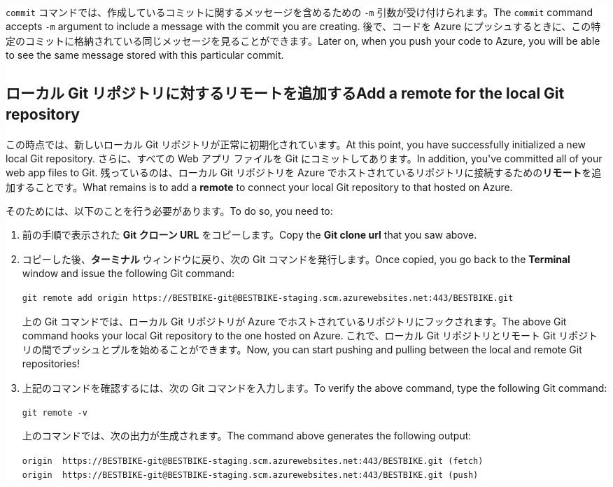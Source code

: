    <span data-ttu-id="1a3a7-184">`commit` コマンドでは、作成しているコミットに関するメッセージを含めるための `-m` 引数が受け付けられます。</span><span class="sxs-lookup"><span data-stu-id="1a3a7-184">The `commit` command accepts  `-m` argument to include a message with the commit you are creating.</span></span> <span data-ttu-id="1a3a7-185">後で、コードを Azure にプッシュするときに、この特定のコミットに格納されている同じメッセージを見ることができます。</span><span class="sxs-lookup"><span data-stu-id="1a3a7-185">Later on, when you push your code to Azure, you will be able to see the same message stored with this particular commit.</span></span>

## <a name="add-a-remote-for-the-local-git-repository"></a><span data-ttu-id="1a3a7-186">ローカル Git リポジトリに対するリモートを追加する</span><span class="sxs-lookup"><span data-stu-id="1a3a7-186">Add a remote for the local Git repository</span></span>

<span data-ttu-id="1a3a7-187">この時点では、新しいローカル Git リポジトリが正常に初期化されています。</span><span class="sxs-lookup"><span data-stu-id="1a3a7-187">At this point, you have successfully initialized a new local Git repository.</span></span> <span data-ttu-id="1a3a7-188">さらに、すべての Web アプリ ファイルを Git にコミットしてあります。</span><span class="sxs-lookup"><span data-stu-id="1a3a7-188">In addition, you've committed all of your web app files to Git.</span></span> <span data-ttu-id="1a3a7-189">残っているのは、ローカル Git リポジトリを Azure でホストされているリポジトリに接続するための**リモート**を追加することです。</span><span class="sxs-lookup"><span data-stu-id="1a3a7-189">What remains is to add a **remote** to connect your local Git repository to that hosted on Azure.</span></span>

<span data-ttu-id="1a3a7-190">そのためには、以下のことを行う必要があります。</span><span class="sxs-lookup"><span data-stu-id="1a3a7-190">To do so, you need to:</span></span>

1. <span data-ttu-id="1a3a7-191">前の手順で表示された **Git クローン URL** をコピーします。</span><span class="sxs-lookup"><span data-stu-id="1a3a7-191">Copy the **Git clone url** that you saw above.</span></span>

1. <span data-ttu-id="1a3a7-192">コピーした後、**ターミナル** ウィンドウに戻り、次の Git コマンドを発行します。</span><span class="sxs-lookup"><span data-stu-id="1a3a7-192">Once copied, you go back to the **Terminal** window and issue the following Git command:</span></span>

    ```console
    git remote add origin https://BESTBIKE-git@BESTBIKE-staging.scm.azurewebsites.net:443/BESTBIKE.git
    ```

    <span data-ttu-id="1a3a7-193">上の Git コマンドでは、ローカル Git リポジトリが Azure でホストされているリポジトリにフックされます。</span><span class="sxs-lookup"><span data-stu-id="1a3a7-193">The above Git command hooks your local Git repository to the one hosted on Azure.</span></span> <span data-ttu-id="1a3a7-194">これで、ローカル Git リポジトリとリモート Git リポジトリの間でプッシュとプルを始めることができます。</span><span class="sxs-lookup"><span data-stu-id="1a3a7-194">Now, you can start pushing and pulling between the local and remote Git repositories!</span></span>

1. <span data-ttu-id="1a3a7-195">上記のコマンドを確認するには、次の Git コマンドを入力します。</span><span class="sxs-lookup"><span data-stu-id="1a3a7-195">To verify the above command, type the following Git command:</span></span>

    ```console
    git remote -v
    ```

    <span data-ttu-id="1a3a7-196">上のコマンドでは、次の出力が生成されます。</span><span class="sxs-lookup"><span data-stu-id="1a3a7-196">The command above generates the following output:</span></span>

    ```console
    origin  https://BESTBIKE-git@BESTBIKE-staging.scm.azurewebsites.net:443/BESTBIKE.git (fetch)
    origin  https://BESTBIKE-git@BESTBIKE-staging.scm.azurewebsites.net:443/BESTBIKE.git (push)
    ```
